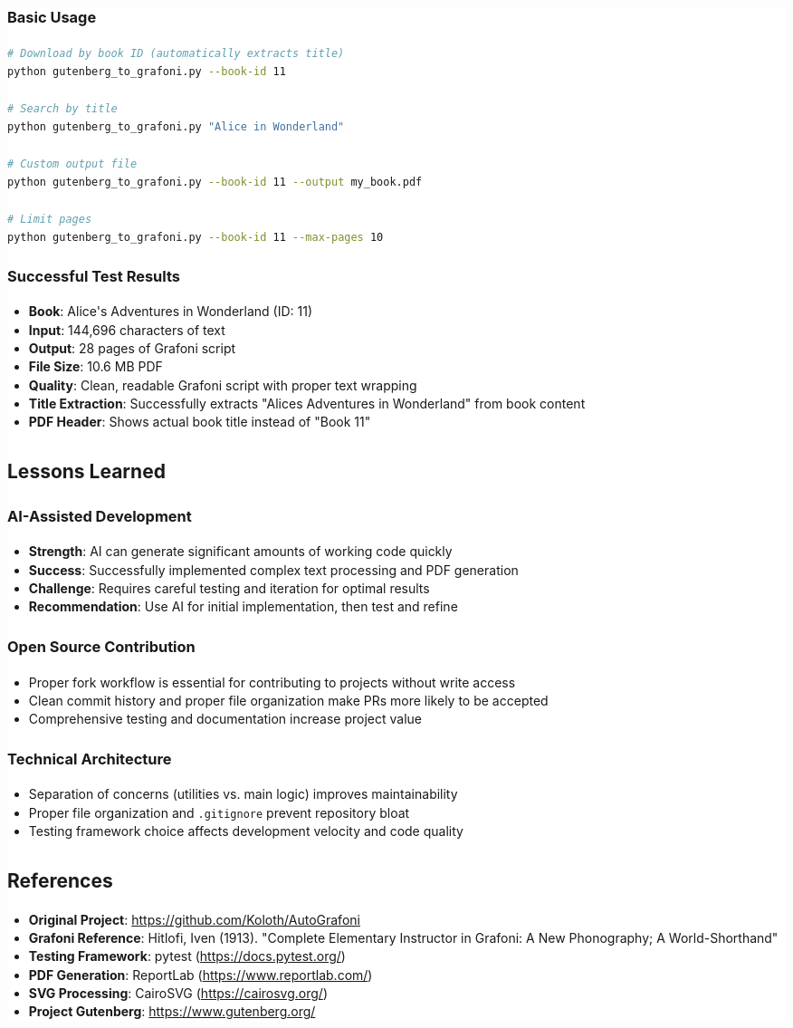 ### Basic Usage
```bash
# Download by book ID (automatically extracts title)
python gutenberg_to_grafoni.py --book-id 11

# Search by title
python gutenberg_to_grafoni.py "Alice in Wonderland"

# Custom output file
python gutenberg_to_grafoni.py --book-id 11 --output my_book.pdf

# Limit pages
python gutenberg_to_grafoni.py --book-id 11 --max-pages 10
```

### Successful Test Results
- **Book**: Alice's Adventures in Wonderland (ID: 11)
- **Input**: 144,696 characters of text
- **Output**: 28 pages of Grafoni script
- **File Size**: 10.6 MB PDF
- **Quality**: Clean, readable Grafoni script with proper text wrapping
- **Title Extraction**: Successfully extracts "Alices Adventures in Wonderland" from book content
- **PDF Header**: Shows actual book title instead of "Book 11"

## Lessons Learned

### AI-Assisted Development
- **Strength**: AI can generate significant amounts of working code quickly
- **Success**: Successfully implemented complex text processing and PDF generation
- **Challenge**: Requires careful testing and iteration for optimal results
- **Recommendation**: Use AI for initial implementation, then test and refine

### Open Source Contribution
- Proper fork workflow is essential for contributing to projects without write access
- Clean commit history and proper file organization make PRs more likely to be accepted
- Comprehensive testing and documentation increase project value

### Technical Architecture
- Separation of concerns (utilities vs. main logic) improves maintainability
- Proper file organization and `.gitignore` prevent repository bloat
- Testing framework choice affects development velocity and code quality

## References

- **Original Project**: https://github.com/Koloth/AutoGrafoni
- **Grafoni Reference**: Hitlofi, Iven (1913). "Complete Elementary Instructor in Grafoni: A New Phonography; A World-Shorthand"
- **Testing Framework**: pytest (https://docs.pytest.org/)
- **PDF Generation**: ReportLab (https://www.reportlab.com/)
- **SVG Processing**: CairoSVG (https://cairosvg.org/)
- **Project Gutenberg**: https://www.gutenberg.org/ 